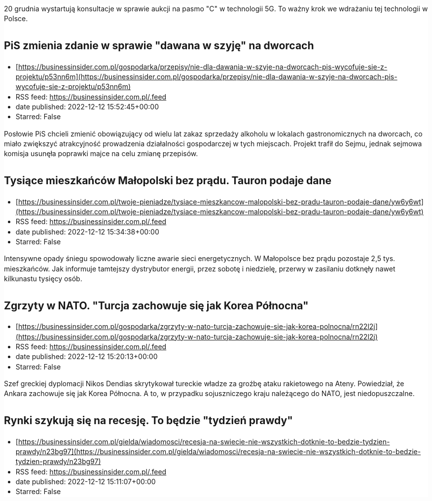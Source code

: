 20 grudnia wystartują konsultacje w sprawie aukcji na pasmo "C" w technologii 5G. To ważny krok we wdrażaniu tej technologii w Polsce.

## PiS zmienia zdanie w sprawie "dawana w szyję" na dworcach
 - [https://businessinsider.com.pl/gospodarka/przepisy/nie-dla-dawania-w-szyje-na-dworcach-pis-wycofuje-sie-z-projektu/p53nn6m](https://businessinsider.com.pl/gospodarka/przepisy/nie-dla-dawania-w-szyje-na-dworcach-pis-wycofuje-sie-z-projektu/p53nn6m)
 - RSS feed: https://businessinsider.com.pl/.feed
 - date published: 2022-12-12 15:52:45+00:00
 - Starred: False

Posłowie PiS chcieli zmienić obowiązujący od wielu lat zakaz sprzedaży alkoholu w lokalach gastronomicznych na dworcach, co miało zwiększyć atrakcyjność prowadzenia działalności gospodarczej w tych miejscach. Projekt trafił do Sejmu, jednak sejmowa komisja usunęła poprawki majce na celu zmianę przepisów.

## Tysiące mieszkańców Małopolski bez prądu. Tauron podaje dane
 - [https://businessinsider.com.pl/twoje-pieniadze/tysiace-mieszkancow-malopolski-bez-pradu-tauron-podaje-dane/yw6y6wt](https://businessinsider.com.pl/twoje-pieniadze/tysiace-mieszkancow-malopolski-bez-pradu-tauron-podaje-dane/yw6y6wt)
 - RSS feed: https://businessinsider.com.pl/.feed
 - date published: 2022-12-12 15:34:38+00:00
 - Starred: False

Intensywne opady śniegu spowodowały liczne awarie sieci energetycznych. W Małopolsce bez prądu pozostaje 2,5 tys. mieszkańców. Jak informuje tamtejszy dystrybutor energii, przez sobotę i niedzielę, przerwy w zasilaniu dotknęły nawet kilkunastu tysięcy osób.

## Zgrzyty w NATO. "Turcja zachowuje się jak Korea Północna"
 - [https://businessinsider.com.pl/gospodarka/zgrzyty-w-nato-turcja-zachowuje-sie-jak-korea-polnocna/rn22l2j](https://businessinsider.com.pl/gospodarka/zgrzyty-w-nato-turcja-zachowuje-sie-jak-korea-polnocna/rn22l2j)
 - RSS feed: https://businessinsider.com.pl/.feed
 - date published: 2022-12-12 15:20:13+00:00
 - Starred: False

Szef greckiej dyplomacji Nikos Dendias skrytykował tureckie władze za groźbę ataku rakietowego na Ateny. Powiedział, że Ankara zachowuje się jak Korea Północna. A to, w przypadku sojuszniczego kraju należącego do NATO, jest niedopuszczalne.

## Rynki szykują się na recesję. To będzie "tydzień prawdy"
 - [https://businessinsider.com.pl/gielda/wiadomosci/recesja-na-swiecie-nie-wszystkich-dotknie-to-bedzie-tydzien-prawdy/n23bg97](https://businessinsider.com.pl/gielda/wiadomosci/recesja-na-swiecie-nie-wszystkich-dotknie-to-bedzie-tydzien-prawdy/n23bg97)
 - RSS feed: https://businessinsider.com.pl/.feed
 - date published: 2022-12-12 15:11:07+00:00
 - Starred: False
